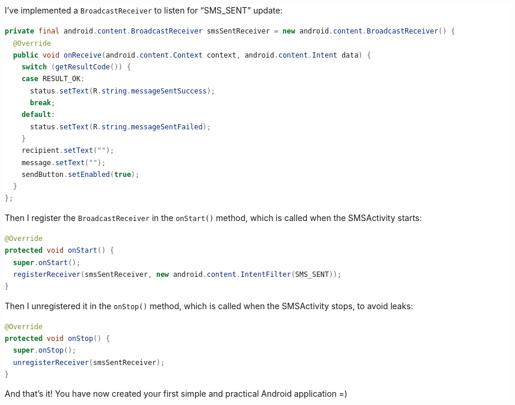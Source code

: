 I’ve implemented a `BroadcastReceiver` to listen for “SMS_SENT” update:

```java
private final android.content.BroadcastReceiver smsSentReceiver = new android.content.BroadcastReceiver() {
  @Override
  public void onReceive(android.content.Context context, android.content.Intent data) {
    switch (getResultCode()) {
    case RESULT_OK:
      status.setText(R.string.messageSentSuccess);
      break;
    default:
      status.setText(R.string.messageSentFailed);
    }
    recipient.setText("");
    message.setText("");
    sendButton.setEnabled(true);
  }
};
```

Then I register the `BroadcastReceiver` in the `onStart()` method, which is called when the SMSActivity starts:

```java
@Override
protected void onStart() {
  super.onStart();
  registerReceiver(smsSentReceiver, new android.content.IntentFilter(SMS_SENT));
}
```

Then I unregistered it in the `onStop()` method, which is called when the SMSActivity stops, to avoid leaks:

```java
@Override
protected void onStop() {
  super.onStop();
  unregisterReceiver(smsSentReceiver);
}
```

And that’s it! You have now created your first simple and practical Android application =)